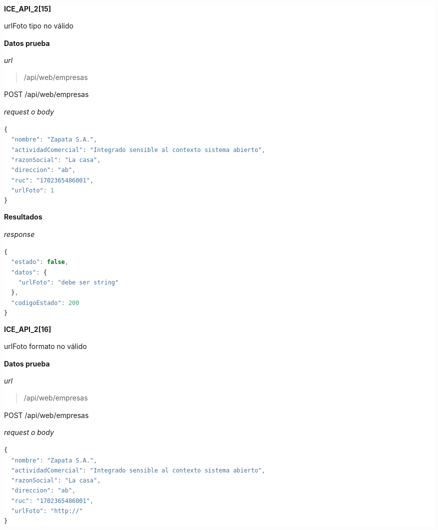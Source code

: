 
__ICE_API_2[15]__

urlFoto tipo no válido

__Datos prueba__

_url_ 

> /api/web/empresas

POST /api/web/empresas

_request o body_
```js
{
  "nombre": "Zapata S.A.",
  "actividadComercial": "Integrado sensible al contexto sistema abierto",
  "razonSocial": "La casa",
  "direccion": "ab",
  "ruc": "1702365486001",
  "urlFoto": 1
}
```

__Resultados__

_response_

```js
{
  "estado": false,
  "datos": {
    "urlFoto": "debe ser string"
  },
  "codigoEstado": 200
}
```


__ICE_API_2[16]__

urlFoto formato no válido

__Datos prueba__

_url_ 

> /api/web/empresas

POST /api/web/empresas

_request o body_
```js
{
  "nombre": "Zapata S.A.",
  "actividadComercial": "Integrado sensible al contexto sistema abierto",
  "razonSocial": "La casa",
  "direccion": "ab",
  "ruc": "1702365486001",
  "urlFoto": "http://"
}
```
